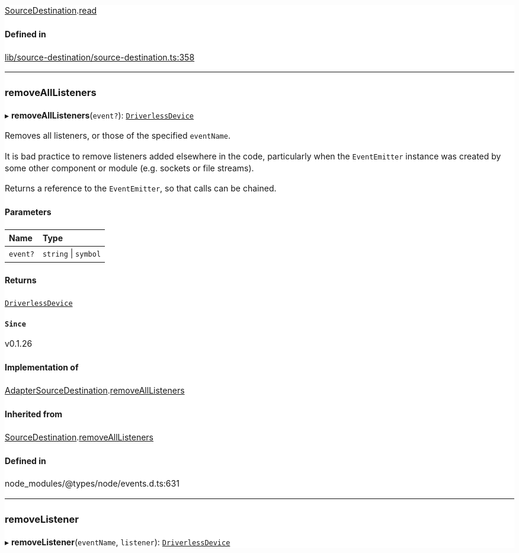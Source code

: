 [SourceDestination](sourceDestination.SourceDestination.md).[read](sourceDestination.SourceDestination.md#read)

#### Defined in

[lib/source-destination/source-destination.ts:358](https://github.com/balena-io-modules/etcher-sdk/blob/a70e73b/lib/source-destination/source-destination.ts#L358)

___

### removeAllListeners

▸ **removeAllListeners**(`event?`): [`DriverlessDevice`](sourceDestination.DriverlessDevice.md)

Removes all listeners, or those of the specified `eventName`.

It is bad practice to remove listeners added elsewhere in the code,
particularly when the `EventEmitter` instance was created by some other
component or module (e.g. sockets or file streams).

Returns a reference to the `EventEmitter`, so that calls can be chained.

#### Parameters

| Name | Type |
| :------ | :------ |
| `event?` | `string` \| `symbol` |

#### Returns

[`DriverlessDevice`](sourceDestination.DriverlessDevice.md)

**`Since`**

v0.1.26

#### Implementation of

[AdapterSourceDestination](../interfaces/scanner.adapters.AdapterSourceDestination.md).[removeAllListeners](../interfaces/scanner.adapters.AdapterSourceDestination.md#removealllisteners)

#### Inherited from

[SourceDestination](sourceDestination.SourceDestination.md).[removeAllListeners](sourceDestination.SourceDestination.md#removealllisteners)

#### Defined in

node_modules/@types/node/events.d.ts:631

___

### removeListener

▸ **removeListener**(`eventName`, `listener`): [`DriverlessDevice`](sourceDestination.DriverlessDevice.md)

